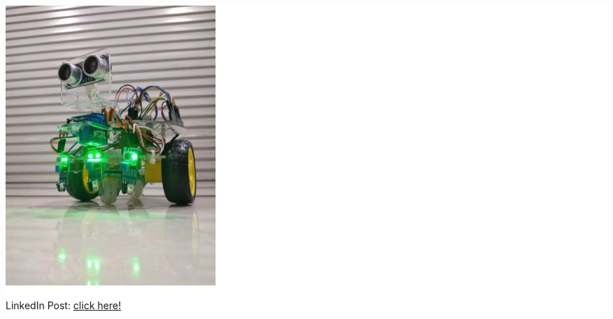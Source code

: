 <img src="/readme-essentials/LIFOD.jpg" width="300" height="auto">

LinkedIn Post: [click here!](https://www.linkedin.com/posts/janith-disanayake-8511b0240_team-robot-roboticsengineering-activity-6954856546669400064-tL5p?utm_source=linkedin_share&utm_medium=member_desktop_web)

</div>

